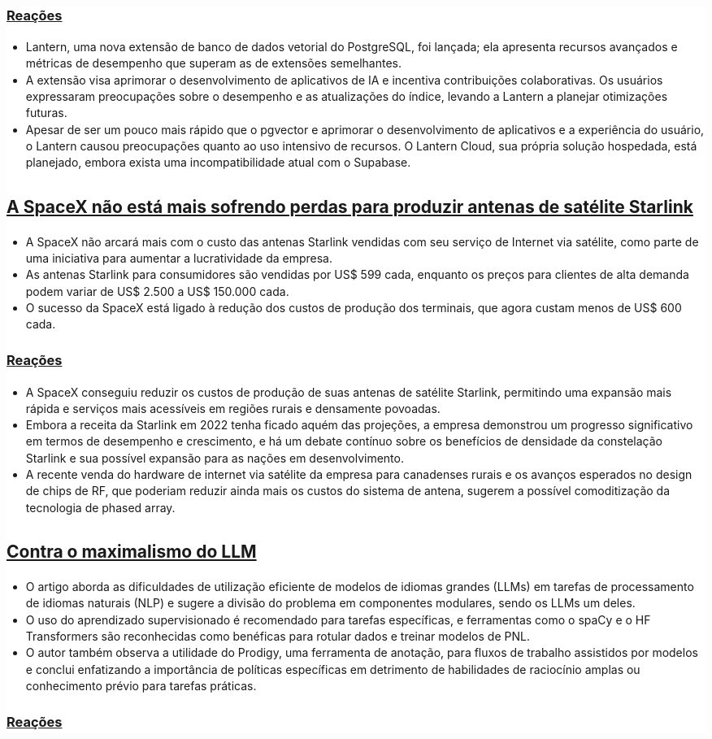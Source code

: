 ### [Reações](https://news.ycombinator.com/item?id=37499375)

- Lantern, uma nova extensão de banco de dados vetorial do PostgreSQL, foi lançada; ela apresenta recursos avançados e métricas de desempenho que superam as de extensões semelhantes.
- A extensão visa aprimorar o desenvolvimento de aplicativos de IA e incentiva contribuições colaborativas. Os usuários expressaram preocupações sobre o desempenho e as atualizações do índice, levando a Lantern a planejar otimizações futuras.
- Apesar de ser um pouco mais rápido que o pgvector e aprimorar o desenvolvimento de aplicativos e a experiência do usuário, o Lantern causou preocupações quanto ao uso intensivo de recursos. O Lantern Cloud, sua própria solução hospedada, está planejado, embora exista uma incompatibilidade atual com o Supabase.

## [A SpaceX não está mais sofrendo perdas para produzir antenas de satélite Starlink](https://www.cnbc.com/2023/09/13/spacex-no-longer-taking-losses-to-produce-starlink-satellite-antennas.html)

- A SpaceX não arcará mais com o custo das antenas Starlink vendidas com seu serviço de Internet via satélite, como parte de uma iniciativa para aumentar a lucratividade da empresa.
- As antenas Starlink para consumidores são vendidas por US$ 599 cada, enquanto os preços para clientes de alta demanda podem variar de US$ 2.500 a US$ 150.000 cada.
- O sucesso da SpaceX está ligado à redução dos custos de produção dos terminais, que agora custam menos de US$ 600 cada.

### [Reações](https://news.ycombinator.com/item?id=37498830)

- A SpaceX conseguiu reduzir os custos de produção de suas antenas de satélite Starlink, permitindo uma expansão mais rápida e serviços mais acessíveis em regiões rurais e densamente povoadas.
- Embora a receita da Starlink em 2022 tenha ficado aquém das projeções, a empresa demonstrou um progresso significativo em termos de desempenho e crescimento, e há um debate contínuo sobre os benefícios de densidade da constelação Starlink e sua possível expansão para as nações em desenvolvimento.
- A recente venda do hardware de internet via satélite da empresa para canadenses rurais e os avanços esperados no design de chips de RF, que poderiam reduzir ainda mais os custos do sistema de antena, sugerem a possível comoditização da tecnologia de phased array.

## [Contra o maximalismo do LLM](https://explosion.ai/blog/against-llm-maximalism/)

- O artigo aborda as dificuldades de utilização eficiente de modelos de idiomas grandes (LLMs) em tarefas de processamento de idiomas naturais (NLP) e sugere a divisão do problema em componentes modulares, sendo os LLMs um deles.
- O uso do aprendizado supervisionado é recomendado para tarefas específicas, e ferramentas como o spaCy e o HF Transformers são reconhecidas como benéficas para rotular dados e treinar modelos de PNL.
- O autor também observa a utilidade do Prodigy, uma ferramenta de anotação, para fluxos de trabalho assistidos por modelos e conclui enfatizando a importância de políticas específicas em detrimento de habilidades de raciocínio amplas ou conhecimento prévio para tarefas práticas.

### [Reações](https://news.ycombinator.com/item?id=37495873)
